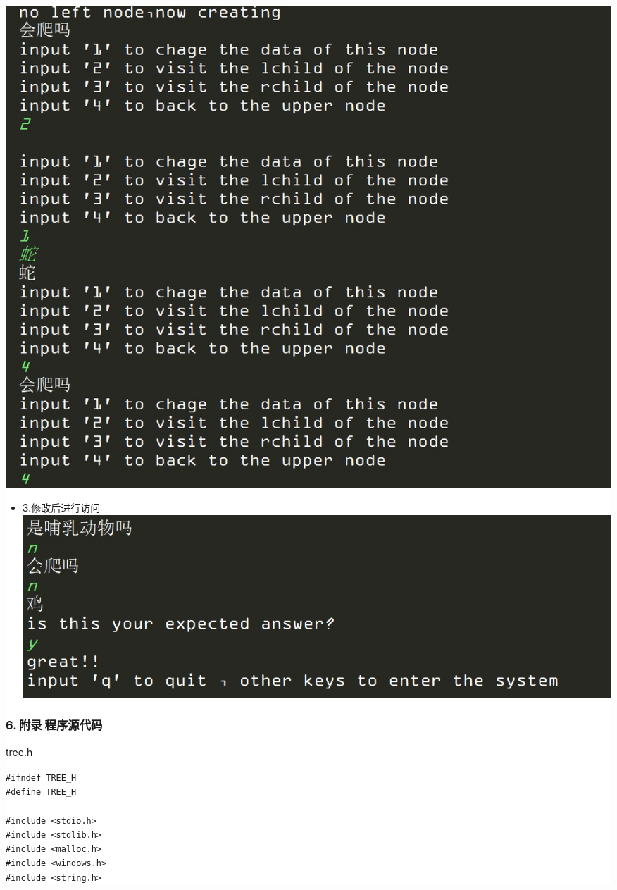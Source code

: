   ![avadar](4.jpg)
- 3.修改后进行访问
  ![avadar](5.jpg)
### 6. 附录 程序源代码
tree.h
```
#ifndef TREE_H
#define TREE_H

#include <stdio.h>
#include <stdlib.h>
#include <malloc.h>
#include <windows.h>
#include <string.h>

```